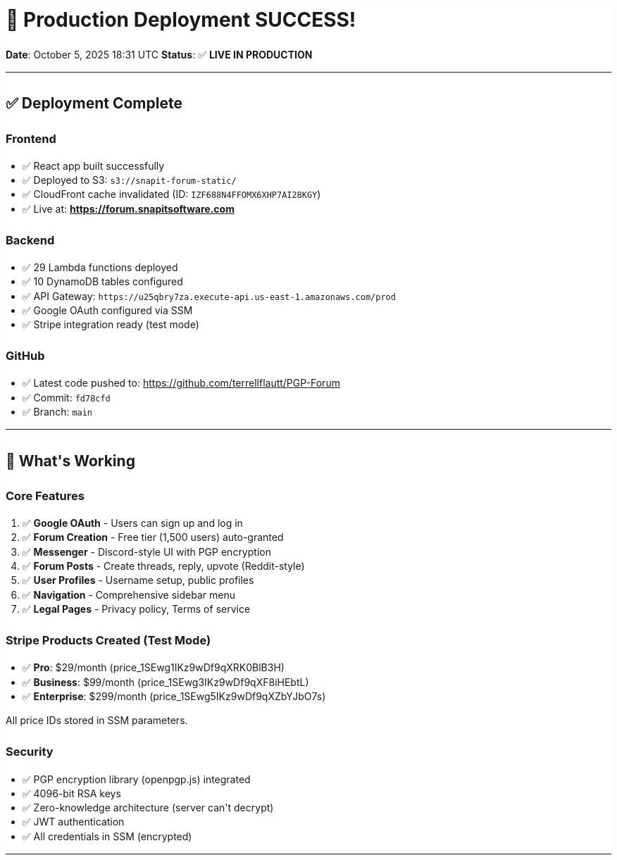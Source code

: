 # 🎉 Production Deployment SUCCESS!

**Date**: October 5, 2025 18:31 UTC
**Status**: ✅ **LIVE IN PRODUCTION**

---

## ✅ Deployment Complete

### Frontend
- ✅ React app built successfully
- ✅ Deployed to S3: `s3://snapit-forum-static/`
- ✅ CloudFront cache invalidated (ID: `IZF688N4FFOMX6XHP7AI28KGY`)
- ✅ Live at: **https://forum.snapitsoftware.com**

### Backend
- ✅ 29 Lambda functions deployed
- ✅ 10 DynamoDB tables configured
- ✅ API Gateway: `https://u25qbry7za.execute-api.us-east-1.amazonaws.com/prod`
- ✅ Google OAuth configured via SSM
- ✅ Stripe integration ready (test mode)

### GitHub
- ✅ Latest code pushed to: https://github.com/terrellflautt/PGP-Forum
- ✅ Commit: `fd78cfd`
- ✅ Branch: `main`

---

## 🎯 What's Working

### Core Features
1. ✅ **Google OAuth** - Users can sign up and log in
2. ✅ **Forum Creation** - Free tier (1,500 users) auto-granted
3. ✅ **Messenger** - Discord-style UI with PGP encryption
4. ✅ **Forum Posts** - Create threads, reply, upvote (Reddit-style)
5. ✅ **User Profiles** - Username setup, public profiles
6. ✅ **Navigation** - Comprehensive sidebar menu
7. ✅ **Legal Pages** - Privacy policy, Terms of service

### Stripe Products Created (Test Mode)
- ✅ **Pro**: $29/month (price_1SEwg1IKz9wDf9qXRK0BlB3H)
- ✅ **Business**: $99/month (price_1SEwg3IKz9wDf9qXF8iHEbtL)
- ✅ **Enterprise**: $299/month (price_1SEwg5IKz9wDf9qXZbYJbO7s)

All price IDs stored in SSM parameters.

### Security
- ✅ PGP encryption library (openpgp.js) integrated
- ✅ 4096-bit RSA keys
- ✅ Zero-knowledge architecture (server can't decrypt)
- ✅ JWT authentication
- ✅ All credentials in SSM (encrypted)

---